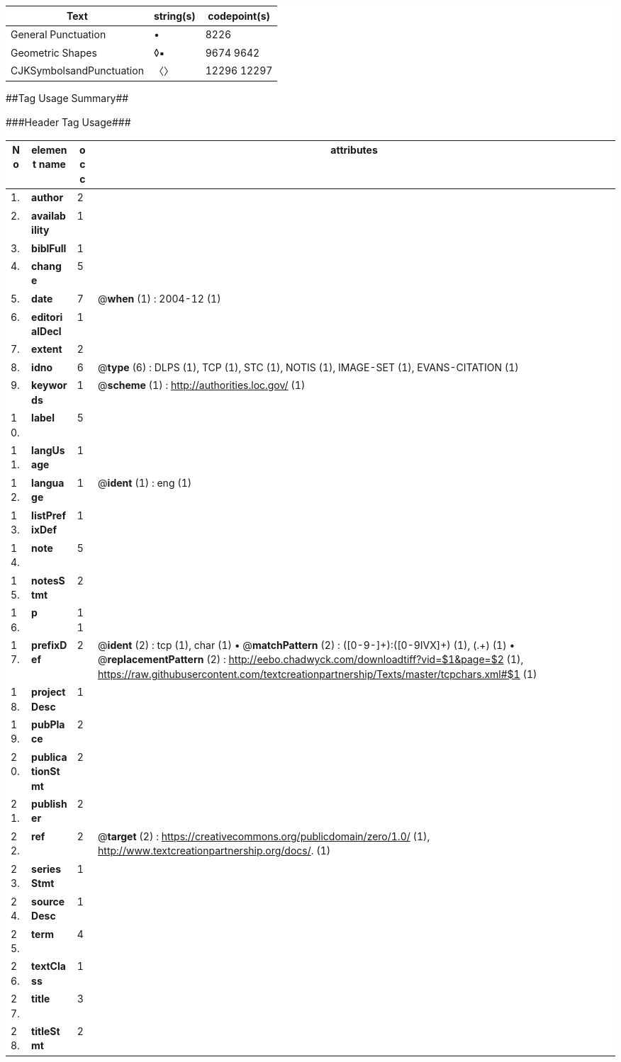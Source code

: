 |Text|string(s)|codepoint(s)|
|---|---|---|
|General Punctuation|•|8226|
|Geometric Shapes|◊▪|9674 9642|
|CJKSymbolsandPunctuation|〈〉|12296 12297|

##Tag Usage Summary##

###Header Tag Usage###

|No|element name|occ|attributes|
|---|---|---|---|
|1.|__author__|2||
|2.|__availability__|1||
|3.|__biblFull__|1||
|4.|__change__|5||
|5.|__date__|7| @__when__ (1) : 2004-12 (1)|
|6.|__editorialDecl__|1||
|7.|__extent__|2||
|8.|__idno__|6| @__type__ (6) : DLPS (1), TCP (1), STC (1), NOTIS (1), IMAGE-SET (1), EVANS-CITATION (1)|
|9.|__keywords__|1| @__scheme__ (1) : http://authorities.loc.gov/ (1)|
|10.|__label__|5||
|11.|__langUsage__|1||
|12.|__language__|1| @__ident__ (1) : eng (1)|
|13.|__listPrefixDef__|1||
|14.|__note__|5||
|15.|__notesStmt__|2||
|16.|__p__|11||
|17.|__prefixDef__|2| @__ident__ (2) : tcp (1), char (1)  •  @__matchPattern__ (2) : ([0-9\-]+):([0-9IVX]+) (1), (.+) (1)  •  @__replacementPattern__ (2) : http://eebo.chadwyck.com/downloadtiff?vid=$1&page=$2 (1), https://raw.githubusercontent.com/textcreationpartnership/Texts/master/tcpchars.xml#$1 (1)|
|18.|__projectDesc__|1||
|19.|__pubPlace__|2||
|20.|__publicationStmt__|2||
|21.|__publisher__|2||
|22.|__ref__|2| @__target__ (2) : https://creativecommons.org/publicdomain/zero/1.0/ (1), http://www.textcreationpartnership.org/docs/. (1)|
|23.|__seriesStmt__|1||
|24.|__sourceDesc__|1||
|25.|__term__|4||
|26.|__textClass__|1||
|27.|__title__|3||
|28.|__titleStmt__|2||
